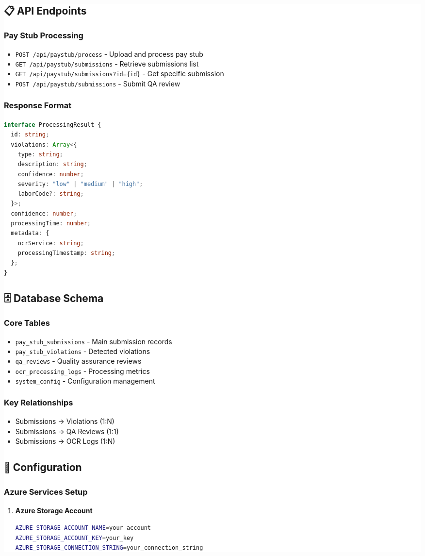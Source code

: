 ## 📋 API Endpoints

### Pay Stub Processing
- `POST /api/paystub/process` - Upload and process pay stub
- `GET /api/paystub/submissions` - Retrieve submissions list
- `GET /api/paystub/submissions?id={id}` - Get specific submission
- `POST /api/paystub/submissions` - Submit QA review

### Response Format
```typescript
interface ProcessingResult {
  id: string;
  violations: Array<{
    type: string;
    description: string;
    confidence: number;
    severity: "low" | "medium" | "high";
    laborCode?: string;
  }>;
  confidence: number;
  processingTime: number;
  metadata: {
    ocrService: string;
    processingTimestamp: string;
  };
}
```

## 🗄️ Database Schema

### Core Tables
- `pay_stub_submissions` - Main submission records
- `pay_stub_violations` - Detected violations
- `qa_reviews` - Quality assurance reviews
- `ocr_processing_logs` - Processing metrics
- `system_config` - Configuration management

### Key Relationships
- Submissions → Violations (1:N)
- Submissions → QA Reviews (1:1)
- Submissions → OCR Logs (1:N)

## 🔧 Configuration

### Azure Services Setup

1. **Azure Storage Account**
   ```bash
   AZURE_STORAGE_ACCOUNT_NAME=your_account
   AZURE_STORAGE_ACCOUNT_KEY=your_key
   AZURE_STORAGE_CONNECTION_STRING=your_connection_string
   ```
